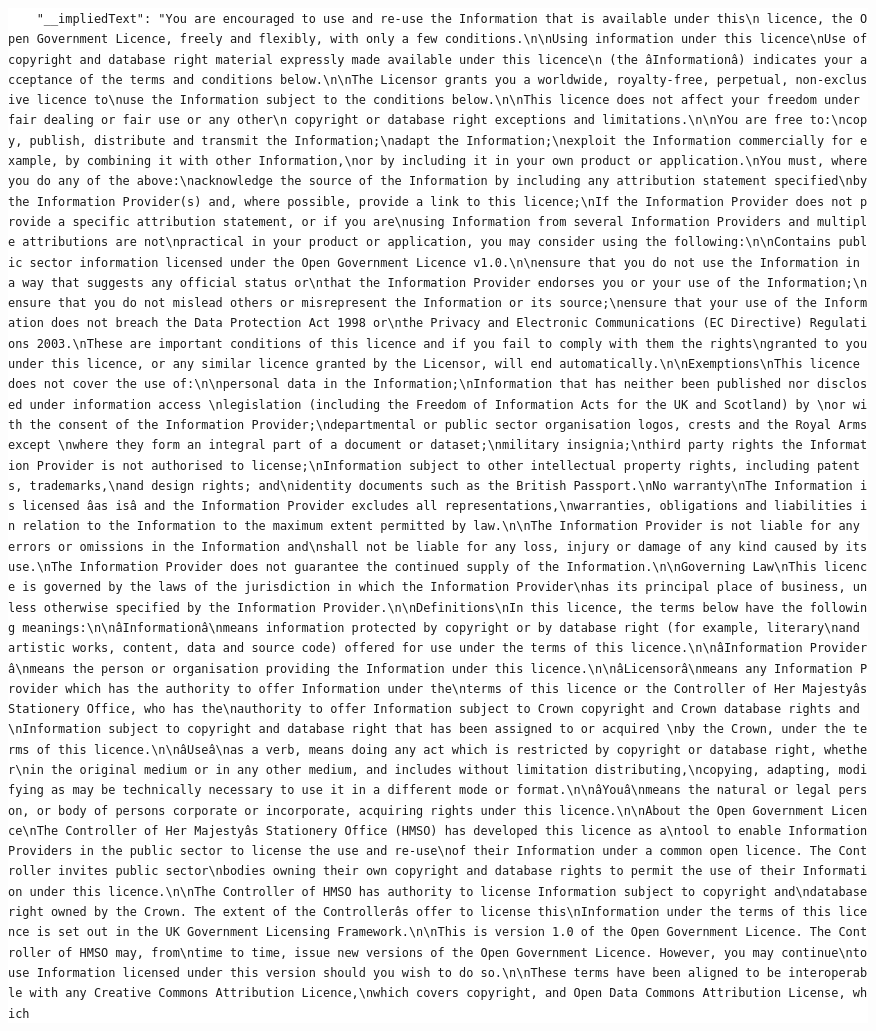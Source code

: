         "__impliedText": "You are encouraged to use and re-use the Information that is available under this\n licence, the Open Government Licence, freely and flexibly, with only a few conditions.\n\nUsing information under this licence\nUse of copyright and database right material expressly made available under this licence\n (the âInformationâ) indicates your acceptance of the terms and conditions below.\n\nThe Licensor grants you a worldwide, royalty-free, perpetual, non-exclusive licence to\nuse the Information subject to the conditions below.\n\nThis licence does not affect your freedom under fair dealing or fair use or any other\n copyright or database right exceptions and limitations.\n\nYou are free to:\ncopy, publish, distribute and transmit the Information;\nadapt the Information;\nexploit the Information commercially for example, by combining it with other Information,\nor by including it in your own product or application.\nYou must, where you do any of the above:\nacknowledge the source of the Information by including any attribution statement specified\nby the Information Provider(s) and, where possible, provide a link to this licence;\nIf the Information Provider does not provide a specific attribution statement, or if you are\nusing Information from several Information Providers and multiple attributions are not\npractical in your product or application, you may consider using the following:\n\nContains public sector information licensed under the Open Government Licence v1.0.\n\nensure that you do not use the Information in a way that suggests any official status or\nthat the Information Provider endorses you or your use of the Information;\nensure that you do not mislead others or misrepresent the Information or its source;\nensure that your use of the Information does not breach the Data Protection Act 1998 or\nthe Privacy and Electronic Communications (EC Directive) Regulations 2003.\nThese are important conditions of this licence and if you fail to comply with them the rights\ngranted to you under this licence, or any similar licence granted by the Licensor, will end automatically.\n\nExemptions\nThis licence does not cover the use of:\n\npersonal data in the Information;\nInformation that has neither been published nor disclosed under information access \nlegislation (including the Freedom of Information Acts for the UK and Scotland) by \nor with the consent of the Information Provider;\ndepartmental or public sector organisation logos, crests and the Royal Arms except \nwhere they form an integral part of a document or dataset;\nmilitary insignia;\nthird party rights the Information Provider is not authorised to license;\nInformation subject to other intellectual property rights, including patents, trademarks,\nand design rights; and\nidentity documents such as the British Passport.\nNo warranty\nThe Information is licensed âas isâ and the Information Provider excludes all representations,\nwarranties, obligations and liabilities in relation to the Information to the maximum extent permitted by law.\n\nThe Information Provider is not liable for any errors or omissions in the Information and\nshall not be liable for any loss, injury or damage of any kind caused by its use.\nThe Information Provider does not guarantee the continued supply of the Information.\n\nGoverning Law\nThis licence is governed by the laws of the jurisdiction in which the Information Provider\nhas its principal place of business, unless otherwise specified by the Information Provider.\n\nDefinitions\nIn this licence, the terms below have the following meanings:\n\nâInformationâ\nmeans information protected by copyright or by database right (for example, literary\nand artistic works, content, data and source code) offered for use under the terms of this licence.\n\nâInformation Providerâ\nmeans the person or organisation providing the Information under this licence.\n\nâLicensorâ\nmeans any Information Provider which has the authority to offer Information under the\nterms of this licence or the Controller of Her Majestyâs Stationery Office, who has the\nauthority to offer Information subject to Crown copyright and Crown database rights and\nInformation subject to copyright and database right that has been assigned to or acquired \nby the Crown, under the terms of this licence.\n\nâUseâ\nas a verb, means doing any act which is restricted by copyright or database right, whether\nin the original medium or in any other medium, and includes without limitation distributing,\ncopying, adapting, modifying as may be technically necessary to use it in a different mode or format.\n\nâYouâ\nmeans the natural or legal person, or body of persons corporate or incorporate, acquiring rights under this licence.\n\nAbout the Open Government Licence\nThe Controller of Her Majestyâs Stationery Office (HMSO) has developed this licence as a\ntool to enable Information Providers in the public sector to license the use and re-use\nof their Information under a common open licence. The Controller invites public sector\nbodies owning their own copyright and database rights to permit the use of their Information under this licence.\n\nThe Controller of HMSO has authority to license Information subject to copyright and\ndatabase right owned by the Crown. The extent of the Controllerâs offer to license this\nInformation under the terms of this licence is set out in the UK Government Licensing Framework.\n\nThis is version 1.0 of the Open Government Licence. The Controller of HMSO may, from\ntime to time, issue new versions of the Open Government Licence. However, you may continue\nto use Information licensed under this version should you wish to do so.\n\nThese terms have been aligned to be interoperable with any Creative Commons Attribution Licence,\nwhich covers copyright, and Open Data Commons Attribution License, which